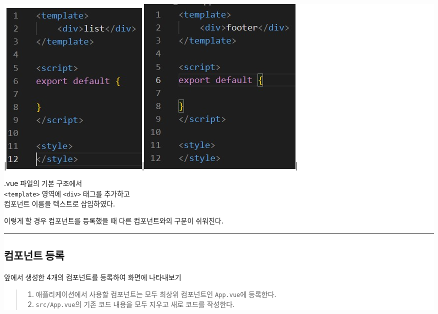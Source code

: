 |![](screenshot/vue_todolist.jpg)|![](screenshot/vue_todofooter.jpg)|

.vue 파일의 기본 구조에서  
`<template>` 영역에 `<div>` 태그를 추가하고   
컴포넌트 이름을 텍스트로 삽입하였다.

이렇게 할 경우 컴포넌트를 등록했을 때 다른 컴포넌트와의 구분이 쉬워진다.

---
## 컴포넌트 등록
앞에서 생성한 4개의 컴포넌트를 등록하여 화면에 나타내보기  
>1. 애플리케이션에서 사용할 컴포넌트는 모두 최상위 컴포넌트인 ``App.vue``에 등록한다.  
>2. ``src/App.vue``의 기존 코드 내용을 모두 지우고 새로 코드를 작성한다.  